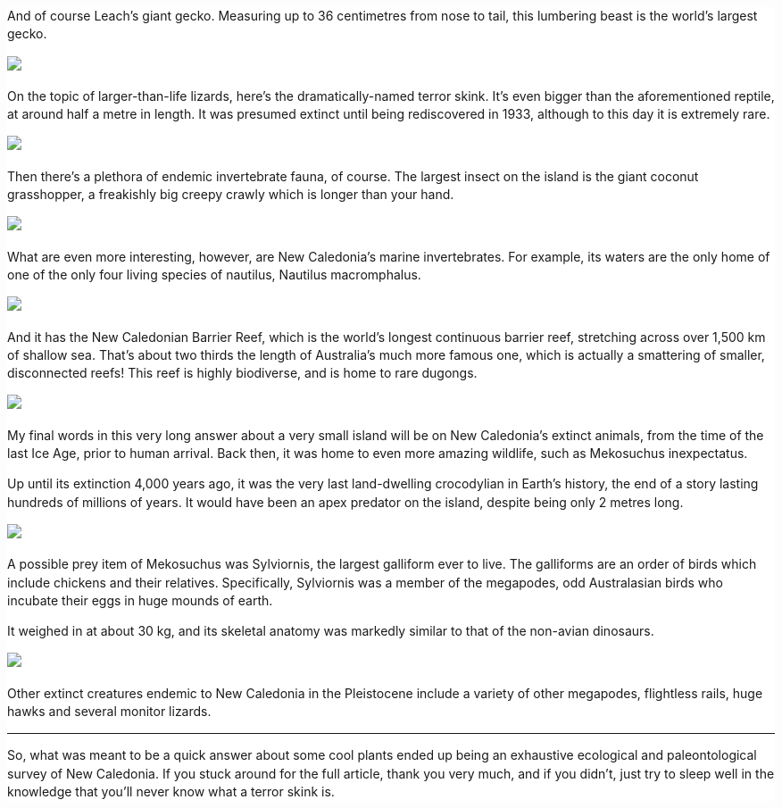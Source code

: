 And of course Leach’s giant gecko. Measuring up to 36 centimetres from nose to tail, this lumbering beast is the world’s largest gecko.

![](https://qph.fs.quoracdn.net/main-qimg-f4827e93312f91a36f25490eb8fef57a-lq)

On the topic of larger-than-life lizards, here’s the dramatically-named terror skink. It’s even bigger than the aforementioned reptile, at around half a metre in length. It was presumed extinct until being rediscovered in 1933, although to this day it is extremely rare.

![](https://qph.fs.quoracdn.net/main-qimg-20133d97ee302ca91d3a5743b2a50d3b-lq)

Then there’s a plethora of endemic invertebrate fauna, of course. The largest insect on the island is the giant coconut grasshopper, a freakishly big creepy crawly which is longer than your hand.

![](https://qph.fs.quoracdn.net/main-qimg-03b6c8ff80967e12164cf1f0290c7425-lq)

What are even more interesting, however, are New Caledonia’s marine invertebrates. For example, its waters are the only home of one of the only four living species of nautilus, Nautilus macromphalus.

![](https://qph.fs.quoracdn.net/main-qimg-83eab6e2727f0f28b3eed33aa73f6262-lq)

And it has the New Caledonian Barrier Reef, which is the world’s longest continuous barrier reef, stretching across over 1,500 km of shallow sea. That’s about two thirds the length of Australia’s much more famous one, which is actually a smattering of smaller, disconnected reefs! This reef is highly biodiverse, and is home to rare dugongs.

![](https://qph.fs.quoracdn.net/main-qimg-3ad34195f1db46234356aef75ec221f2-lq)

My final words in this very long answer about a very small island will be on New Caledonia’s extinct animals, from the time of the last Ice Age, prior to human arrival. Back then, it was home to even more amazing wildlife, such as Mekosuchus inexpectatus.

Up until its extinction 4,000 years ago, it was the very last land-dwelling crocodylian in Earth’s history, the end of a story lasting hundreds of millions of years. It would have been an apex predator on the island, despite being only 2 metres long.

![](https://qph.fs.quoracdn.net/main-qimg-2aa3800d2f4873b4be8ad60910c3fd8e-pjlq)

A possible prey item of Mekosuchus was Sylviornis, the largest galliform ever to live. The galliforms are an order of birds which include chickens and their relatives. Specifically, Sylviornis was a member of the megapodes, odd Australasian birds who incubate their eggs in huge mounds of earth.

It weighed in at about 30 kg, and its skeletal anatomy was markedly similar to that of the non-avian dinosaurs.

![](https://qph.fs.quoracdn.net/main-qimg-1832dc7165cd34f5748f5d927fe52cb0-lq)

Other extinct creatures endemic to New Caledonia in the Pleistocene include a variety of other megapodes, flightless rails, huge hawks and several monitor lizards.

* * *

So, what was meant to be a quick answer about some cool plants ended up being an exhaustive ecological and paleontological survey of New Caledonia. If you stuck around for the full article, thank you very much, and if you didn’t, just try to sleep well in the knowledge that you’ll never know what a terror skink is.
